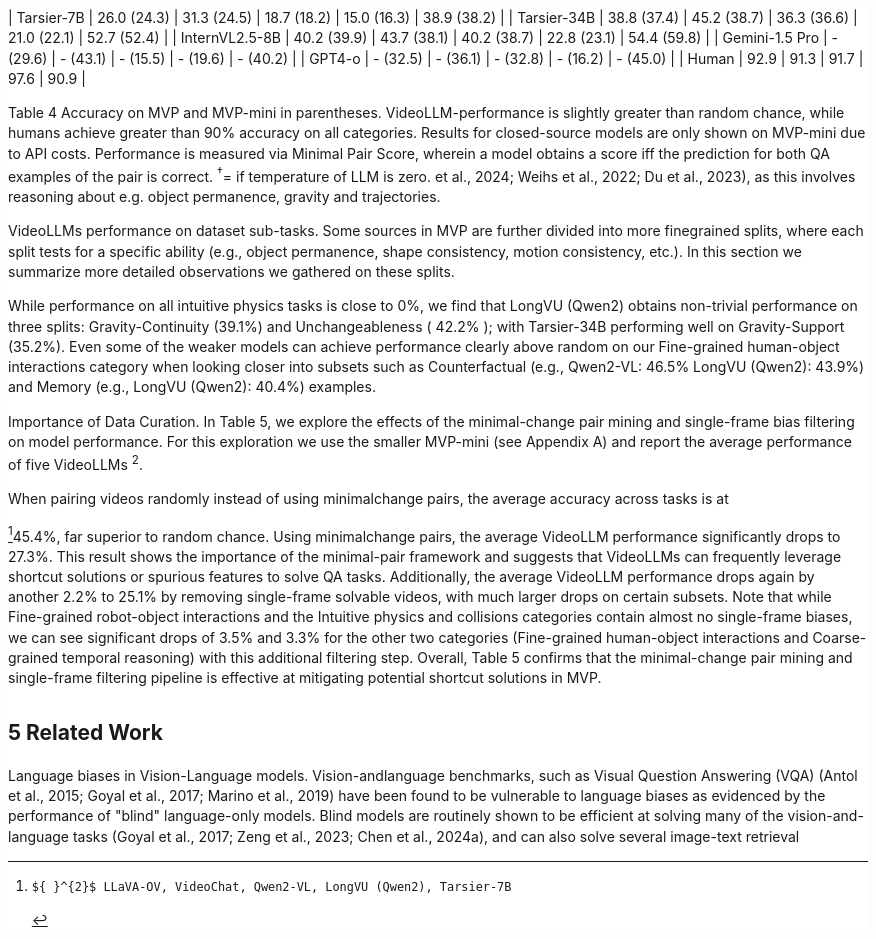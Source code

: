 | Tarsier-7B | 26.0 (24.3) | 31.3 (24.5) | 18.7 (18.2) | 15.0 (16.3) | 38.9 (38.2) |
| Tarsier-34B | 38.8 (37.4) | 45.2 (38.7) | 36.3 (36.6) | 21.0 (22.1) | 52.7 (52.4) |
| InternVL2.5-8B | 40.2 (39.9) | 43.7 (38.1) | 40.2 (38.7) | 22.8 (23.1) | 54.4 (59.8) |
| Gemini-1.5 Pro | - (29.6) | - (43.1) | - (15.5) | - (19.6) | - (40.2) |
| GPT4-o | - (32.5) | - (36.1) | - (32.8) | - (16.2) | - (45.0) |
| Human | 92.9 | 91.3 | 91.7 | 97.6 | 90.9 |

Table 4 Accuracy on MVP and MVP-mini in parentheses. VideoLLM-performance is slightly greater than random chance, while humans achieve greater than $90 \%$ accuracy on all categories. Results for closed-source models are only shown on MVP-mini due to API costs. Performance is measured via Minimal Pair Score, wherein a model obtains a score iff the prediction for both QA examples of the pair is correct. ${ }^{\dagger}=$ if temperature of LLM is zero.
et al., 2024; Weihs et al., 2022; Du et al., 2023), as this involves reasoning about e.g. object permanence, gravity and trajectories.

VideoLLMs performance on dataset sub-tasks. Some sources in MVP are further divided into more finegrained splits, where each split tests for a specific ability (e.g., object permanence, shape consistency, motion consistency, etc.). In this section we summarize more detailed observations we gathered on these splits.

While performance on all intuitive physics tasks is close to 0\%, we find that LongVU (Qwen2) obtains non-trivial performance on three splits: Gravity-Continuity (39.1\%) and Unchangeableness ( $42.2 \%$ ); with Tarsier-34B performing well on Gravity-Support (35.2\%). Even some of the weaker models can achieve performance clearly above random on our Fine-grained human-object interactions category when looking closer into subsets such as Counterfactual (e.g., Qwen2-VL: 46.5\% LongVU (Qwen2): 43.9\%) and Memory (e.g., LongVU (Qwen2): 40.4\%) examples.

Importance of Data Curation. In Table 5, we explore the effects of the minimal-change pair mining and single-frame bias filtering on model performance. For this exploration we use the smaller MVP-mini (see Appendix A) and report the average performance of five VideoLLMs ${ }^{2}$.

When pairing videos randomly instead of using minimalchange pairs, the average accuracy across tasks is at

[^1]$45.4 \%$, far superior to random chance. Using minimalchange pairs, the average VideoLLM performance significantly drops to $27.3 \%$. This result shows the importance of the minimal-pair framework and suggests that VideoLLMs can frequently leverage shortcut solutions or spurious features to solve QA tasks. Additionally, the average VideoLLM performance drops again by another $2.2 \%$ to $25.1 \%$ by removing single-frame solvable videos, with much larger drops on certain subsets. Note that while Fine-grained robot-object interactions and the Intuitive physics and collisions categories contain almost no single-frame biases, we can see significant drops of $3.5 \%$ and $3.3 \%$ for the other two categories (Fine-grained human-object interactions and Coarse-grained temporal reasoning) with this additional filtering step. Overall, Table 5 confirms that the minimal-change pair mining and single-frame filtering pipeline is effective at mitigating potential shortcut solutions in MVP.

## 5 Related Work

Language biases in Vision-Language models. Vision-andlanguage benchmarks, such as Visual Question Answering (VQA) (Antol et al., 2015; Goyal et al., 2017; Marino et al., 2019) have been found to be vulnerable to language biases as evidenced by the performance of "blind" language-only models. Blind models are routinely shown to be efficient at solving many of the vision-and-language tasks (Goyal et al., 2017; Zeng et al., 2023; Chen et al., 2024a), and can also solve several image-text retrieval


[^0]:    ${ }^{1}$ We release MVP-mini for fast eval and lower costs of API models.
[^1]:    ${ }^{2}$ LLaVA-OV, VideoChat, Qwen2-VL, LongVU (Qwen2), Tarsier-7B